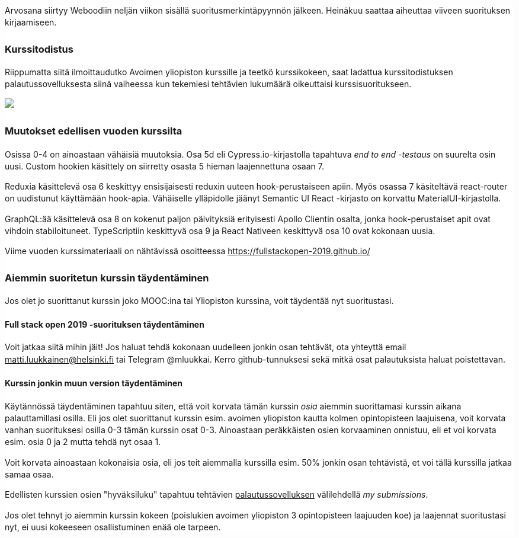 Arvosana siirtyy Weboodiin neljän viikon sisällä suoritusmerkintäpyynnön jälkeen. Heinäkuu saattaa aiheuttaa viiveen suorituksen kirjaamiseen.

### Kurssitodistus

Riippumatta siitä ilmoittaudutko Avoimen yliopiston kurssille ja teetkö kurssikokeen, saat ladattua kurssitodistuksen palautussovelluksesta siinä vaiheessa kun tekemiesi tehtävien lukumäärä oikeuttaisi kurssisuoritukseen.

![](../../images/0/29.png)

### Muutokset edellisen vuoden kurssilta

Osissa 0-4 on ainoastaan vähäisiä muutoksia. Osa 5d eli Cypress.io-kirjastolla tapahtuva <i>end to end -testaus</i> on suurelta osin uusi. Custom hookien käsittely on siirretty osasta 5 hieman laajennettuna osaan 7. 

Reduxia käsittelevä osa 6 keskittyy ensisijaisesti reduxin uuteen hook-perustaiseen apiin. Myös osassa 7 käsiteltävä react-router on uudistunut käyttämään hook-apia. Vähäiselle ylläpidolle jäänyt Semantic UI React -kirjasto on korvattu MaterialUI-kirjastolla. 

GraphQL:ää käsittelevä osa 8 on kokenut paljon päivityksiä erityisesti Apollo Clientin osalta, jonka hook-perustaiset apit ovat vihdoin stabiloituneet. TypeScriptiin keskittyvä osa 9 ja React Nativeen keskittyvä osa 10 ovat kokonaan uusia. 

Viime vuoden kurssimateriaali on nähtävissä osoitteessa https://fullstackopen-2019.github.io/

### Aiemmin suoritetun kurssin täydentäminen

Jos olet jo suorittanut kurssin joko MOOC:ina tai Yliopiston kurssina, voit täydentää nyt suoritustasi.

#### Full stack open 2019 -suorituksen täydentäminen

Voit jatkaa siitä mihin jäit! Jos haluat tehdä kokonaan uudelleen jonkin osan tehtävät, ota yhteyttä 
email matti.luukkainen@helsinki.fi tai Telegram @mluukkai. Kerro github-tunnuksesi sekä mitkä osat palautuksista haluat poistettavan.

#### Kurssin jonkin muun version täydentäminen

Käytännössä täydentäminen tapahtuu siten, että voit korvata tämän kurssin <i>osia</i> aiemmin suorittamasi kurssin aikana palauttamillasi osilla. Eli jos olet suorittanut kurssin esim. avoimen yliopiston kautta kolmen opintopisteen laajuisena, voit korvata vanhan suorituksesi osilla 0-3 tämän kurssin osat 0-3. Ainoastaan peräkkäisten osien korvaaminen onnistuu, eli et voi korvata esim. osia 0 ja 2 mutta tehdä nyt osaa 1.

Voit korvata ainoastaan kokonaisia osia, eli jos teit aiemmalla kurssilla esim. 50% jonkin osan tehtävistä, et voi tällä kurssilla jatkaa samaa osaa.

Edellisten kurssien osien "hyväksiluku" tapahtuu tehtävien [palautussovelluksen](https://studies.cs.helsinki.fi/stats/courses/fullstackopen) välilehdellä <i>my submissions</i>.

Jos olet tehnyt jo aiemmin kurssin kokeen (poislukien avoimen yliopiston 3 opintopisteen laajuuden koe) ja laajennat suoritustasi nyt, ei uusi kokeeseen osallistuminen enää ole tarpeen.
